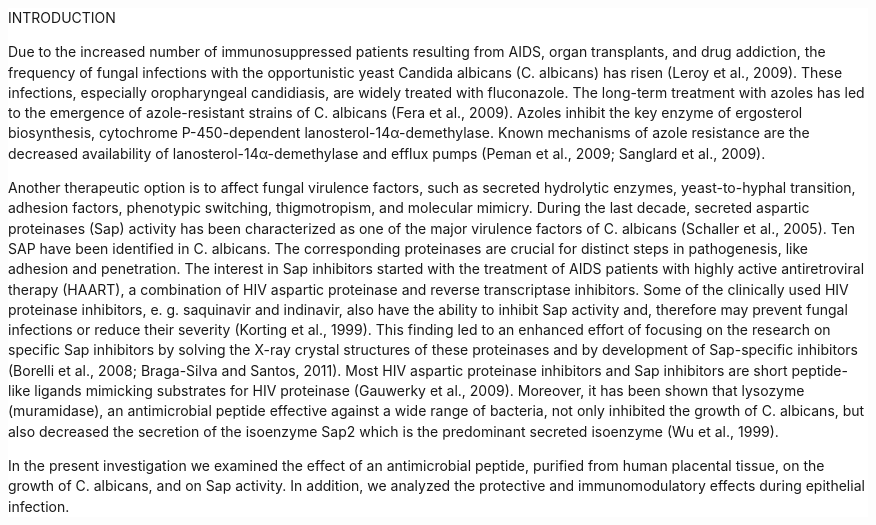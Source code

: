 INTRODUCTION

Due to the increased number of immunosuppressed patients resulting from AIDS, organ transplants, and drug addiction, the frequency of fungal infections with the opportunistic yeast Candida albicans (C. albicans) has risen (Leroy et al., 2009). These infections, especially oropharyngeal candidiasis, are widely treated with fluconazole. The long-term treatment with azoles has led to the emergence of azole-resistant strains of C. albicans (Fera et al., 2009). Azoles inhibit the key enzyme of ergosterol biosynthesis, cytochrome P-450-dependent lanosterol-14α-demethylase. Known mechanisms of azole resistance are the decreased availability of lanosterol-14α-demethylase and efflux pumps (Peman et al., 2009; Sanglard et al., 2009).

Another therapeutic option is to affect fungal virulence factors, such as secreted hydrolytic enzymes, yeast-to-hyphal transition, adhesion factors, phenotypic switching, thigmotropism, and molecular mimicry. During the last decade, secreted aspartic proteinases (Sap) activity has been characterized as one of the major virulence factors of C. albicans (Schaller et al., 2005). Ten SAP have been identified in C. albicans. The corresponding proteinases are crucial for distinct steps in pathogenesis, like adhesion and penetration. The interest in Sap inhibitors started with the treatment of AIDS patients with highly active antiretroviral therapy (HAART), a combination of HIV aspartic proteinase and reverse transcriptase inhibitors. Some of the clinically used HIV proteinase inhibitors, e. g. saquinavir and indinavir, also have the ability to inhibit Sap activity and, therefore may prevent fungal infections or reduce their severity (Korting et al., 1999). This finding led to an enhanced effort of focusing on the research on specific Sap inhibitors by solving the X-ray crystal structures of these proteinases and by development of Sap-specific inhibitors (Borelli et al., 2008; Braga-Silva and Santos, 2011). Most HIV aspartic proteinase inhibitors and Sap inhibitors are short peptide-like ligands mimicking substrates for HIV proteinase (Gauwerky et al., 2009). Moreover, it has been shown that lysozyme (muramidase), an antimicrobial peptide effective against a wide range of bacteria, not only inhibited the growth of C. albicans, but also decreased the secretion of the isoenzyme Sap2 which is the predominant secreted isoenzyme (Wu et al., 1999).

In the present investigation we examined the effect of an antimicrobial peptide, purified from human placental tissue, on the growth of C. albicans, and on Sap activity. In addition, we analyzed the protective and immunomodulatory effects during epithelial infection.
